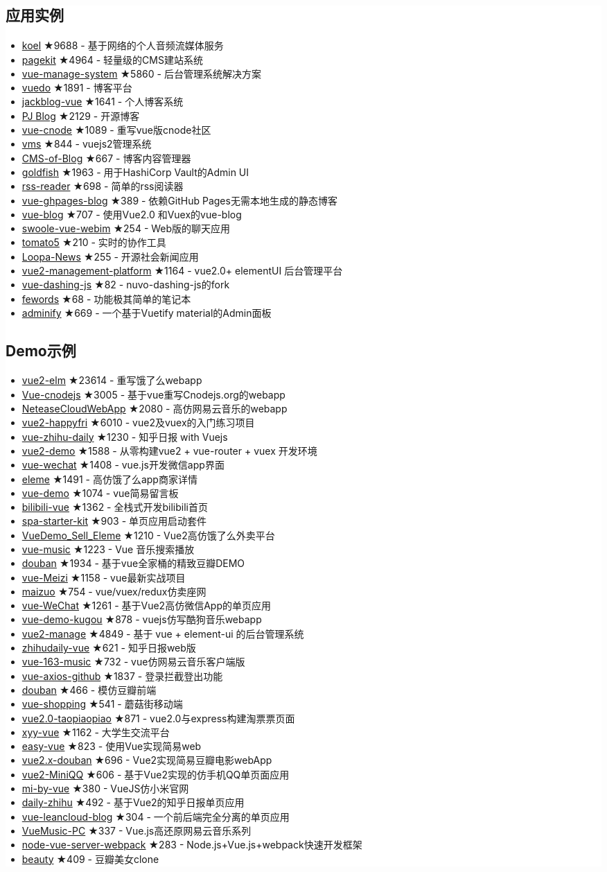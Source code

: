 ## 应用实例 

- [koel](https://github.com/phanan/koel) ★9688 - 基于网络的个人音频流媒体服务  
- [pagekit](https://github.com/pagekit/pagekit) ★4964 - 轻量级的CMS建站系统  
- [vue-manage-system](https://github.com/lin-xin/vue-manage-system) ★5860 - 后台管理系统解决方案  
- [vuedo](https://github.com/Vuedo/vuedo) ★1891 - 博客平台  
- [jackblog-vue](https://github.com/jackhutu/jackblog-vue) ★1641 - 个人博客系统  
- [PJ Blog](https://github.com/jcc/blog) ★2129 - 开源博客  
- [vue-cnode](https://github.com/lzxb/vue-cnode) ★1089 - 重写vue版cnode社区  
- [vms](https://github.com/ericjjj/vms) ★844 - vuejs2管理系统  
- [CMS-of-Blog](https://github.com/ycwalker/CMS-of-Blog) ★667 - 博客内容管理器  
- [goldfish](https://github.com/Caiyeon/goldfish) ★1963 - 用于HashiCorp Vault的Admin UI  
- [rss-reader](https://github.com/mrgodhani/rss-reader) ★698 - 简单的rss阅读器  
- [vue-ghpages-blog](https://github.com/viko16/vue-ghpages-blog) ★389 - 依赖GitHub Pages无需本地生成的静态博客  
- [vue-blog](https://github.com/surmon-china/vue-blog) ★707 - 使用Vue2.0 和Vuex的vue-blog  
- [swoole-vue-webim](https://github.com/wh469012917/swoole-vue-webim) ★254 - Web版的聊天应用  
- [tomato5](https://github.com/zhangxin840/tomato5) ★210 - 实时的协作工具  
- [Loopa-News](https://github.com/Angarsk8/Loopa-News) ★255 - 开源社会新闻应用  
- [vue2-management-platform](https://github.com/reg21st/vue2-management-platform) ★1164 - vue2.0+ elementUI 后台管理平台  
- [vue-dashing-js](https://github.com/thelinuxlich/vue-dashing-js) ★82 - nuvo-dashing-js的fork  
- [fewords](https://github.com/sapjax/fewords) ★68 - 功能极其简单的笔记本  
- [adminify](https://github.com/wxs77577/adminify) ★669 - 一个基于Vuetify material的Admin面板  

## Demo示例 

- [vue2-elm](https://github.com/bailicangdu/vue2-elm) ★23614 - 重写饿了么webapp  
- [Vue-cnodejs](https://github.com/shinygang/Vue-cnodejs) ★3005 - 基于vue重写Cnodejs.org的webapp  
- [NeteaseCloudWebApp](https://github.com/javaSwing/NeteaseCloudWebApp) ★2080 - 高仿网易云音乐的webapp  
- [vue2-happyfri](https://github.com/bailicangdu/vue2-happyfri) ★6010 - vue2及vuex的入门练习项目  
- [vue-zhihu-daily](https://github.com/hilongjw/vue-zhihu-daily) ★1230 - 知乎日报 with Vuejs  
- [vue2-demo](https://github.com/lzxb/vue2-demo) ★1588 - 从零构建vue2 + vue-router + vuex 开发环境  
- [vue-wechat](https://github.com/useryangtao/vue-wechat) ★1408 - vue.js开发微信app界面  
- [eleme](https://github.com/liangxiaojuan/eleme) ★1491 - 高仿饿了么app商家详情  
- [vue-demo](https://github.com/kenberkeley/vue-demo) ★1074 - vue简易留言板  
- [bilibili-vue](https://github.com/lybenson/bilibili-vue) ★1362 - 全栈式开发bilibili首页  
- [spa-starter-kit](https://github.com/codecasts/spa-starter-kit) ★903 - 单页应用启动套件  
- [VueDemo_Sell_Eleme](https://github.com/SimonZhangITer/VueDemo_Sell_Eleme) ★1210 - Vue2高仿饿了么外卖平台  
- [vue-music](https://github.com/Sioxas/vue-music) ★1223 - Vue 音乐搜索播放  
- [douban](https://github.com/jeneser/douban) ★1934 - 基于vue全家桶的精致豆瓣DEMO  
- [vue-Meizi](https://github.com/liangxiaojuan/vue-Meizi) ★1158 - vue最新实战项目  
- [maizuo](https://github.com/zhengguorong/maizuo) ★754 - vue/vuex/redux仿卖座网  
- [vue-WeChat](https://github.com/zhaohaodang/vue-WeChat) ★1261 - 基于Vue2高仿微信App的单页应用  
- [vue-demo-kugou](https://github.com/lavyun/vue-demo-kugou) ★878 - vuejs仿写酷狗音乐webapp  
- [vue2-manage](https://github.com/bailicangdu/vue2-manage) ★4849 - 基于 vue + element-ui 的后台管理系统  
- [zhihudaily-vue](https://github.com/yatessss/zhihudaily-vue) ★621 - 知乎日报web版  
- [vue-163-music](https://github.com/ShanaMaid/vue-163-music) ★732 - vue仿网易云音乐客户端版  
- [vue-axios-github](https://github.com/superman66/vue-axios-github) ★1837 - 登录拦截登出功能  
- [douban](https://github.com/jiakeqi/douban) ★466 - 模仿豆瓣前端  
- [vue-shopping](https://github.com/andylei18/vue-shopping) ★541 - 蘑菇街移动端  
- [vue2.0-taopiaopiao](https://github.com/canfoo/vue2.0-taopiaopiao) ★871 - vue2.0与express构建淘票票页面  
- [xyy-vue](https://github.com/hzzly/xyy-vue) ★1162 - 大学生交流平台  
- [easy-vue](https://github.com/TIGERB/easy-vue) ★823 - 使用Vue实现简易web  
- [vue2.x-douban](https://github.com/superman66/vue2.x-douban) ★696 - Vue2实现简易豆瓣电影webApp  
- [vue2-MiniQQ](https://github.com/jiangqizheng/vue2-MiniQQ) ★606 - 基于Vue2实现的仿手机QQ单页面应用  
- [mi-by-vue](https://github.com/wendaosanshou/mi-by-vue) ★380 - VueJS仿小米官网  
- [daily-zhihu](https://github.com/walleeeee/daily-zhihu) ★492 - 基于Vue2的知乎日报单页应用  
- [vue-leancloud-blog](https://github.com/jiangjiu/vue-leancloud-blog) ★304 - 一个前后端完全分离的单页应用  
- [VueMusic-PC](https://github.com/Reusjs/VueMusic-PC) ★337 - Vue.js高还原网易云音乐系列  
- [node-vue-server-webpack](https://github.com/yjj5855/node-vue-server-webpack) ★283 - Node.js+Vue.js+webpack快速开发框架  
- [beauty](https://github.com/beauty-enjoy/beauty) ★409 - 豆瓣美女clone  